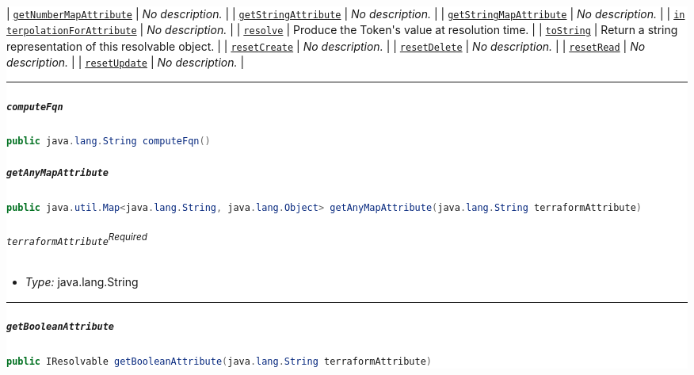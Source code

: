 | <code><a href="#@cdktf/provider-azurerm.applicationInsightsAnalyticsItem.ApplicationInsightsAnalyticsItemTimeoutsOutputReference.getNumberMapAttribute">getNumberMapAttribute</a></code> | *No description.* |
| <code><a href="#@cdktf/provider-azurerm.applicationInsightsAnalyticsItem.ApplicationInsightsAnalyticsItemTimeoutsOutputReference.getStringAttribute">getStringAttribute</a></code> | *No description.* |
| <code><a href="#@cdktf/provider-azurerm.applicationInsightsAnalyticsItem.ApplicationInsightsAnalyticsItemTimeoutsOutputReference.getStringMapAttribute">getStringMapAttribute</a></code> | *No description.* |
| <code><a href="#@cdktf/provider-azurerm.applicationInsightsAnalyticsItem.ApplicationInsightsAnalyticsItemTimeoutsOutputReference.interpolationForAttribute">interpolationForAttribute</a></code> | *No description.* |
| <code><a href="#@cdktf/provider-azurerm.applicationInsightsAnalyticsItem.ApplicationInsightsAnalyticsItemTimeoutsOutputReference.resolve">resolve</a></code> | Produce the Token's value at resolution time. |
| <code><a href="#@cdktf/provider-azurerm.applicationInsightsAnalyticsItem.ApplicationInsightsAnalyticsItemTimeoutsOutputReference.toString">toString</a></code> | Return a string representation of this resolvable object. |
| <code><a href="#@cdktf/provider-azurerm.applicationInsightsAnalyticsItem.ApplicationInsightsAnalyticsItemTimeoutsOutputReference.resetCreate">resetCreate</a></code> | *No description.* |
| <code><a href="#@cdktf/provider-azurerm.applicationInsightsAnalyticsItem.ApplicationInsightsAnalyticsItemTimeoutsOutputReference.resetDelete">resetDelete</a></code> | *No description.* |
| <code><a href="#@cdktf/provider-azurerm.applicationInsightsAnalyticsItem.ApplicationInsightsAnalyticsItemTimeoutsOutputReference.resetRead">resetRead</a></code> | *No description.* |
| <code><a href="#@cdktf/provider-azurerm.applicationInsightsAnalyticsItem.ApplicationInsightsAnalyticsItemTimeoutsOutputReference.resetUpdate">resetUpdate</a></code> | *No description.* |

---

##### `computeFqn` <a name="computeFqn" id="@cdktf/provider-azurerm.applicationInsightsAnalyticsItem.ApplicationInsightsAnalyticsItemTimeoutsOutputReference.computeFqn"></a>

```java
public java.lang.String computeFqn()
```

##### `getAnyMapAttribute` <a name="getAnyMapAttribute" id="@cdktf/provider-azurerm.applicationInsightsAnalyticsItem.ApplicationInsightsAnalyticsItemTimeoutsOutputReference.getAnyMapAttribute"></a>

```java
public java.util.Map<java.lang.String, java.lang.Object> getAnyMapAttribute(java.lang.String terraformAttribute)
```

###### `terraformAttribute`<sup>Required</sup> <a name="terraformAttribute" id="@cdktf/provider-azurerm.applicationInsightsAnalyticsItem.ApplicationInsightsAnalyticsItemTimeoutsOutputReference.getAnyMapAttribute.parameter.terraformAttribute"></a>

- *Type:* java.lang.String

---

##### `getBooleanAttribute` <a name="getBooleanAttribute" id="@cdktf/provider-azurerm.applicationInsightsAnalyticsItem.ApplicationInsightsAnalyticsItemTimeoutsOutputReference.getBooleanAttribute"></a>

```java
public IResolvable getBooleanAttribute(java.lang.String terraformAttribute)
```
